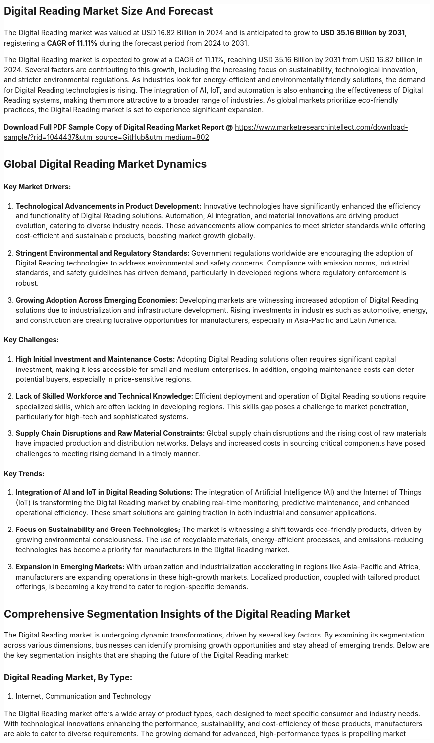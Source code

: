 <h2>Digital Reading Market Size And Forecast</h2><p>The Digital Reading market was valued at USD 16.82 Billion in 2024 and is anticipated to grow to <strong>USD 35.16 Billion by 2031</strong>, registering a <strong>CAGR of 11.11%</strong> during the forecast period from 2024 to 2031.</p><p>The Digital Reading market is expected to grow at a CAGR of 11.11%, reaching USD 35.16 Billion by 2031 from USD 16.82 billion in 2024. Several factors are contributing to this growth, including the increasing focus on sustainability, technological innovation, and stricter environmental regulations. As industries look for energy-efficient and environmentally friendly solutions, the demand for Digital Reading technologies is rising. The integration of AI, IoT, and automation is also enhancing the effectiveness of Digital Reading systems, making them more attractive to a broader range of industries. As global markets prioritize eco-friendly practices, the Digital Reading market is set to experience significant expansion.</p><p><strong>Download Full PDF Sample Copy of Digital Reading Market Report @</strong>&nbsp;<a href="https://www.marketresearchintellect.com/download-sample/?rid=1044437&amp;utm_source=GitHub&amp;utm_medium=802">https://www.marketresearchintellect.com/download-sample/?rid=1044437&amp;utm_source=GitHub&amp;utm_medium=802</a></p><h2>Global Digital Reading Market Dynamics</h2><h4><strong>Key Market Drivers:</strong></h4><ol><li><p><strong>Technological Advancements in Product Development:&nbsp;</strong>Innovative technologies have significantly enhanced the efficiency and functionality of Digital Reading solutions. Automation, AI integration, and material innovations are driving product evolution, catering to diverse industry needs. These advancements allow companies to meet stricter standards while offering cost-efficient and sustainable products, boosting market growth globally.</p></li><li><p><strong>Stringent Environmental and Regulatory Standards:&nbsp;</strong>Government regulations worldwide are encouraging the adoption of Digital Reading technologies to address environmental and safety concerns. Compliance with emission norms, industrial standards, and safety guidelines has driven demand, particularly in developed regions where regulatory enforcement is robust.</p></li><li><p><strong>Growing Adoption Across Emerging Economies:&nbsp;</strong>Developing markets are witnessing increased adoption of Digital Reading solutions due to industrialization and infrastructure development. Rising investments in industries such as automotive, energy, and construction are creating lucrative opportunities for manufacturers, especially in Asia-Pacific and Latin America.</p></li></ol><h4><strong>Key Challenges:</strong></h4><ol><li><p><strong>High Initial Investment and Maintenance Costs:&nbsp;</strong>Adopting Digital Reading solutions often requires significant capital investment, making it less accessible for small and medium enterprises. In addition, ongoing maintenance costs can deter potential buyers, especially in price-sensitive regions.</p></li><li><p><strong>Lack of Skilled Workforce and Technical Knowledge:&nbsp;</strong>Efficient deployment and operation of Digital Reading solutions require specialized skills, which are often lacking in developing regions. This skills gap poses a challenge to market penetration, particularly for high-tech and sophisticated systems.</p></li><li><p><strong>Supply Chain Disruptions and Raw Material Constraints:&nbsp;</strong>Global supply chain disruptions and the rising cost of raw materials have impacted production and distribution networks. Delays and increased costs in sourcing critical components have posed challenges to meeting rising demand in a timely manner.</p></li></ol><h4><strong>Key Trends:</strong></h4><ol><li><p><strong>Integration of AI and IoT in Digital Reading Solutions:&nbsp;</strong>The integration of Artificial Intelligence (AI) and the Internet of Things (IoT) is transforming the Digital Reading market by enabling real-time monitoring, predictive maintenance, and enhanced operational efficiency. These smart solutions are gaining traction in both industrial and consumer applications.</p></li><li><p><strong>Focus on Sustainability and Green Technologies;&nbsp;</strong>The market is witnessing a shift towards eco-friendly products, driven by growing environmental consciousness. The use of recyclable materials, energy-efficient processes, and emissions-reducing technologies has become a priority for manufacturers in the Digital Reading market.</p></li><li><p><strong>Expansion in Emerging Markets:&nbsp;</strong>With urbanization and industrialization accelerating in regions like Asia-Pacific and Africa, manufacturers are expanding operations in these high-growth markets. Localized production, coupled with tailored product offerings, is becoming a key trend to cater to region-specific demands.</p></li></ol><div class="article-main__content" data-test-id="publishing-text-block"><h2>Comprehensive Segmentation Insights of the Digital Reading Market</h2><p>The Digital Reading market is undergoing dynamic transformations, driven by several key factors. By examining its segmentation across various dimensions, businesses can identify promising growth opportunities and stay ahead of emerging trends. Below are the key segmentation insights that are shaping the future of the Digital Reading market:</p><h3><strong>Digital Reading Market, By Type:<br /></strong></h3><ol><li>Internet, Communication and Technology</li></ol><p>The Digital Reading market offers a wide array of product types, each designed to meet specific consumer and industry needs. With technological innovations enhancing the performance, sustainability, and cost-efficiency of these products, manufacturers are able to cater to diverse requirements. The growing demand for advanced, high-performance types is propelling market